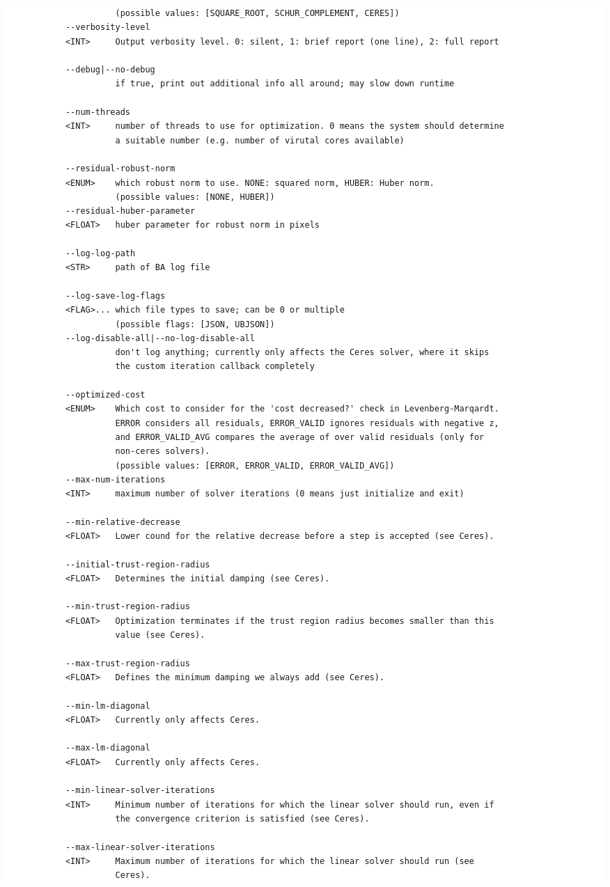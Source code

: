 ```
                      (possible values: [SQUARE_ROOT, SCHUR_COMPLEMENT, CERES])
            --verbosity-level
            <INT>     Output verbosity level. 0: silent, 1: brief report (one line), 2: full report

            --debug|--no-debug
                      if true, print out additional info all around; may slow down runtime

            --num-threads
            <INT>     number of threads to use for optimization. 0 means the system should determine
                      a suitable number (e.g. number of virutal cores available)

            --residual-robust-norm
            <ENUM>    which robust norm to use. NONE: squared norm, HUBER: Huber norm.
                      (possible values: [NONE, HUBER])
            --residual-huber-parameter
            <FLOAT>   huber parameter for robust norm in pixels

            --log-log-path
            <STR>     path of BA log file

            --log-save-log-flags
            <FLAG>... which file types to save; can be 0 or multiple
                      (possible flags: [JSON, UBJSON])
            --log-disable-all|--no-log-disable-all
                      don't log anything; currently only affects the Ceres solver, where it skips
                      the custom iteration callback completely

            --optimized-cost
            <ENUM>    Which cost to consider for the 'cost decreased?' check in Levenberg-Marqardt.
                      ERROR considers all residuals, ERROR_VALID ignores residuals with negative z,
                      and ERROR_VALID_AVG compares the average of over valid residuals (only for
                      non-ceres solvers).
                      (possible values: [ERROR, ERROR_VALID, ERROR_VALID_AVG])
            --max-num-iterations
            <INT>     maximum number of solver iterations (0 means just initialize and exit)

            --min-relative-decrease
            <FLOAT>   Lower cound for the relative decrease before a step is accepted (see Ceres).

            --initial-trust-region-radius
            <FLOAT>   Determines the initial damping (see Ceres).

            --min-trust-region-radius
            <FLOAT>   Optimization terminates if the trust region radius becomes smaller than this
                      value (see Ceres).

            --max-trust-region-radius
            <FLOAT>   Defines the minimum damping we always add (see Ceres).

            --min-lm-diagonal
            <FLOAT>   Currently only affects Ceres.

            --max-lm-diagonal
            <FLOAT>   Currently only affects Ceres.

            --min-linear-solver-iterations
            <INT>     Minimum number of iterations for which the linear solver should run, even if
                      the convergence criterion is satisfied (see Ceres).

            --max-linear-solver-iterations
            <INT>     Maximum number of iterations for which the linear solver should run (see
                      Ceres).
```